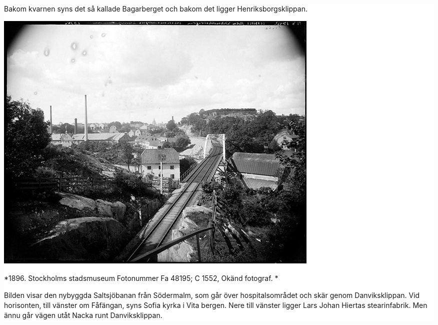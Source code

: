 Bakom kvarnen syns det så kallade Bagarberget och bakom det ligger Henriksborgsklippan.

![1896. Stockholms stadsmuseum Fotonummer Fa 48195; C 1552, Okänd fotograf. ](/assets/hsb/traktens-och-kommunens-historia-historia-21.jpg)

*1896. Stockholms stadsmuseum Fotonummer Fa 48195; C 1552, Okänd fotograf. *

Bilden visar den nybyggda Saltsjöbanan från Södermalm, som går över hospitalsområdet och skär genom Danviksklippan. Vid horisonten, till vänster om Fåfängan, syns Sofia kyrka i Vita bergen. Nere till vänster ligger Lars Johan Hiertas stearinfabrik. Men ännu går vägen utåt Nacka runt Danviksklippan.
